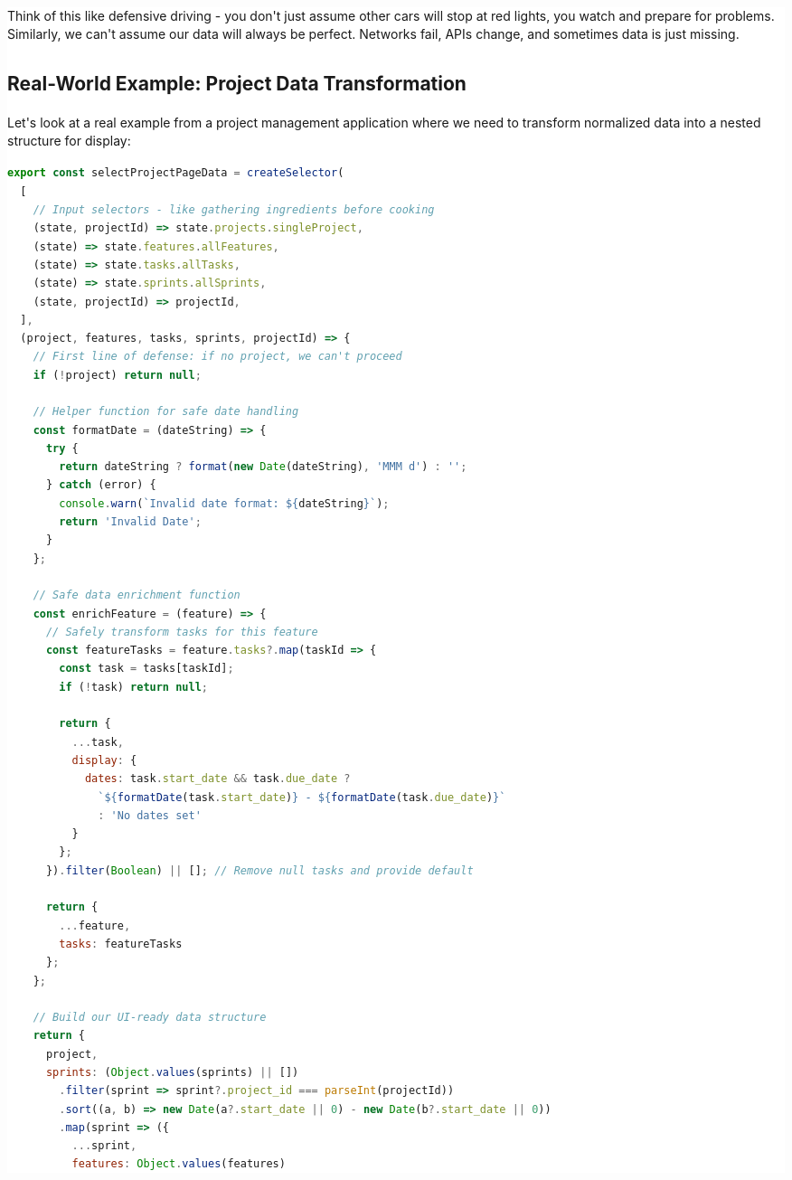 Think of this like defensive driving - you don't just assume other cars will stop at red lights, you watch and prepare for problems. Similarly, we can't assume our data will always be perfect. Networks fail, APIs change, and sometimes data is just missing.

## Real-World Example: Project Data Transformation
Let's look at a real example from a project management application where we need to transform normalized data into a nested structure for display:

```javascript
export const selectProjectPageData = createSelector(
  [
    // Input selectors - like gathering ingredients before cooking
    (state, projectId) => state.projects.singleProject,
    (state) => state.features.allFeatures,
    (state) => state.tasks.allTasks,
    (state) => state.sprints.allSprints,
    (state, projectId) => projectId,
  ],
  (project, features, tasks, sprints, projectId) => {
    // First line of defense: if no project, we can't proceed
    if (!project) return null;

    // Helper function for safe date handling
    const formatDate = (dateString) => {
      try {
        return dateString ? format(new Date(dateString), 'MMM d') : '';
      } catch (error) {
        console.warn(`Invalid date format: ${dateString}`);
        return 'Invalid Date';
      }
    };

    // Safe data enrichment function
    const enrichFeature = (feature) => {
      // Safely transform tasks for this feature
      const featureTasks = feature.tasks?.map(taskId => {
        const task = tasks[taskId];
        if (!task) return null;

        return {
          ...task,
          display: {
            dates: task.start_date && task.due_date ? 
              `${formatDate(task.start_date)} - ${formatDate(task.due_date)}` 
              : 'No dates set'
          }
        };
      }).filter(Boolean) || []; // Remove null tasks and provide default

      return {
        ...feature,
        tasks: featureTasks
      };
    };

    // Build our UI-ready data structure
    return {
      project,
      sprints: (Object.values(sprints) || [])
        .filter(sprint => sprint?.project_id === parseInt(projectId))
        .sort((a, b) => new Date(a?.start_date || 0) - new Date(b?.start_date || 0))
        .map(sprint => ({
          ...sprint,
          features: Object.values(features)
```